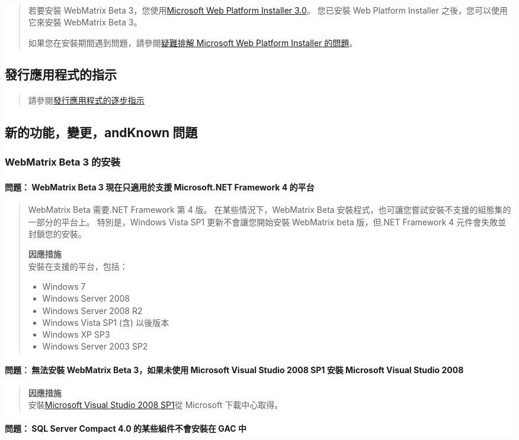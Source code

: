 > 若要安裝 WebMatrix Beta 3，您使用[Microsoft Web Platform Installer 3.0](https://go.microsoft.com/fwlink/?LinkID=194638)。 您已安裝 Web Platform Installer 之後，您可以使用它來安裝 WebMatrix Beta 3。
> 
> 如果您在安裝期間遇到問題，請參閱[疑難排解 Microsoft Web Platform Installer 的問題](https://go.microsoft.com/fwlink/?LinkId=196212)。


<a id="Installation_Notes0"></a>

## <a name="instructions-for-publishing-applications"></a>發行應用程式的指示

> 請參閱[發行應用程式的逐步指示](https://go.microsoft.com/fwlink/?LinkID=196149)


<a id="Known_Issues"></a>

## <a name="new-features-changes-andknown-issues"></a>新的功能，變更，andKnown 問題

<a id="Known_Issues_Installation"></a>

### <a name="webmatrix-beta-3-installation"></a>WebMatrix Beta 3 的安裝

#### <a name="issue-webmatrix-beta-3-is-only-available-on-platforms-that-support-microsoft-net-framework-4"></a>問題： WebMatrix Beta 3 現在只適用於支援 Microsoft.NET Framework 4 的平台

> WebMatrix Beta 需要.NET Framework 第 4 版。 在某些情況下，WebMatrix Beta 安裝程式，也可讓您嘗試安裝不支援的組態集的一部分的平台上。 特別是，Windows Vista SP1 更新不會讓您開始安裝 WebMatrix beta 版，但.NET Framework 4 元件會失敗並封鎖您的安裝。
> 
> **因應措施**  
> 安裝在支援的平台，包括：
> 
> - Windows 7
> - Windows Server 2008
> - Windows Server 2008 R2
> - Windows Vista SP1 (含) 以後版本
> - Windows XP SP3
> - Windows Server 2003 SP2


#### <a name="issue-cannot-install-webmatrix-beta-3-if-microsoft-visual-studio-2008-is-installed-without-microsoft-visual-studio-2008-sp1"></a>問題︰ 無法安裝 WebMatrix Beta 3，如果未使用 Microsoft Visual Studio 2008 SP1 安裝 Microsoft Visual Studio 2008

> **因應措施**  
> 安裝[Microsoft Visual Studio 2008 SP1](https://www.microsoft.com/downloads/details.aspx?FamilyId=FBEE1648-7106-44A7-9649-6D9F6D58056E&amp;displaylang=en)從 Microsoft 下載中心取得。


#### <a name="issue-some-assemblies-for-sql-server-compact-40-are-not-installed-in-the-gac"></a>問題： SQL Server Compact 4.0 的某些組件不會安裝在 GAC 中
